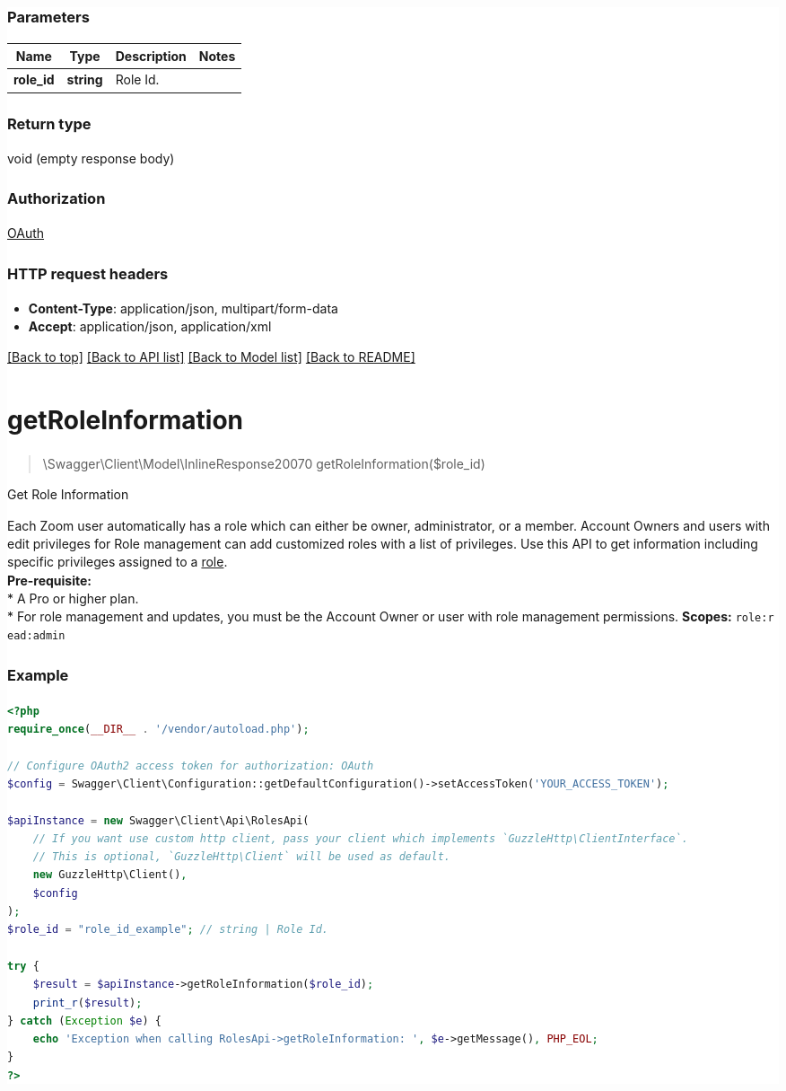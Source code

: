 ### Parameters

Name | Type | Description  | Notes
------------- | ------------- | ------------- | -------------
 **role_id** | **string**| Role Id. |

### Return type

void (empty response body)

### Authorization

[OAuth](../../README.md#OAuth)

### HTTP request headers

 - **Content-Type**: application/json, multipart/form-data
 - **Accept**: application/json, application/xml

[[Back to top]](#) [[Back to API list]](../../README.md#documentation-for-api-endpoints) [[Back to Model list]](../../README.md#documentation-for-models) [[Back to README]](../../README.md)

# **getRoleInformation**
> \Swagger\Client\Model\InlineResponse20070 getRoleInformation($role_id)

Get Role Information

Each Zoom user automatically has a role which can either be owner, administrator, or a member. Account Owners and users with edit privileges for Role management can add customized roles with a list of privileges.  Use this API to get information including specific privileges assigned to a [role](https://support.zoom.us/hc/en-us/articles/115001078646-Role-Based-Access-Control).<br> **Pre-requisite:**<br> * A Pro or higher plan.<br> * For role management and updates, you must be the Account Owner or user with role management permissions.  **Scopes:** `role:read:admin`<br>

### Example
```php
<?php
require_once(__DIR__ . '/vendor/autoload.php');

// Configure OAuth2 access token for authorization: OAuth
$config = Swagger\Client\Configuration::getDefaultConfiguration()->setAccessToken('YOUR_ACCESS_TOKEN');

$apiInstance = new Swagger\Client\Api\RolesApi(
    // If you want use custom http client, pass your client which implements `GuzzleHttp\ClientInterface`.
    // This is optional, `GuzzleHttp\Client` will be used as default.
    new GuzzleHttp\Client(),
    $config
);
$role_id = "role_id_example"; // string | Role Id.

try {
    $result = $apiInstance->getRoleInformation($role_id);
    print_r($result);
} catch (Exception $e) {
    echo 'Exception when calling RolesApi->getRoleInformation: ', $e->getMessage(), PHP_EOL;
}
?>
```

